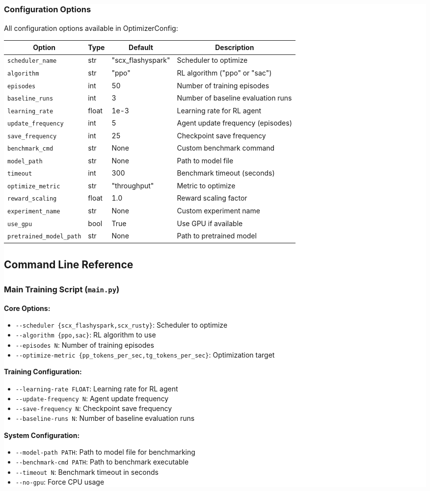 ### Configuration Options

All configuration options available in OptimizerConfig:

| Option | Type | Default | Description |
|--------|------|---------|-------------|
| `scheduler_name` | str | "scx_flashyspark" | Scheduler to optimize |
| `algorithm` | str | "ppo" | RL algorithm ("ppo" or "sac") |
| `episodes` | int | 50 | Number of training episodes |
| `baseline_runs` | int | 3 | Number of baseline evaluation runs |
| `learning_rate` | float | 1e-3 | Learning rate for RL agent |
| `update_frequency` | int | 5 | Agent update frequency (episodes) |
| `save_frequency` | int | 25 | Checkpoint save frequency |
| `benchmark_cmd` | str | None | Custom benchmark command |
| `model_path` | str | None | Path to model file |
| `timeout` | int | 300 | Benchmark timeout (seconds) |
| `optimize_metric` | str | "throughput" | Metric to optimize |
| `reward_scaling` | float | 1.0 | Reward scaling factor |
| `experiment_name` | str | None | Custom experiment name |
| `use_gpu` | bool | True | Use GPU if available |
| `pretrained_model_path` | str | None | Path to pretrained model |

## Command Line Reference

### Main Training Script (`main.py`)

**Core Options:**
- `--scheduler {scx_flashyspark,scx_rusty}`: Scheduler to optimize
- `--algorithm {ppo,sac}`: RL algorithm to use
- `--episodes N`: Number of training episodes
- `--optimize-metric {pp_tokens_per_sec,tg_tokens_per_sec}`: Optimization target

**Training Configuration:**
- `--learning-rate FLOAT`: Learning rate for RL agent
- `--update-frequency N`: Agent update frequency
- `--save-frequency N`: Checkpoint save frequency
- `--baseline-runs N`: Number of baseline evaluation runs

**System Configuration:**
- `--model-path PATH`: Path to model file for benchmarking
- `--benchmark-cmd PATH`: Path to benchmark executable
- `--timeout N`: Benchmark timeout in seconds
- `--no-gpu`: Force CPU usage
